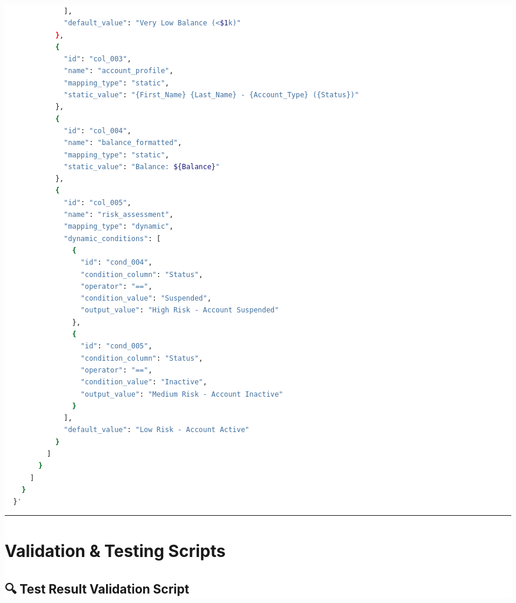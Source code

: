 ```bash
              ],
              "default_value": "Very Low Balance (<$1k)"
            },
            {
              "id": "col_003",
              "name": "account_profile",
              "mapping_type": "static",
              "static_value": "{First_Name} {Last_Name} - {Account_Type} ({Status})"
            },
            {
              "id": "col_004",
              "name": "balance_formatted",
              "mapping_type": "static",
              "static_value": "Balance: ${Balance}"
            },
            {
              "id": "col_005",
              "name": "risk_assessment",
              "mapping_type": "dynamic",
              "dynamic_conditions": [
                {
                  "id": "cond_004",
                  "condition_column": "Status",
                  "operator": "==",
                  "condition_value": "Suspended",
                  "output_value": "High Risk - Account Suspended"
                },
                {
                  "id": "cond_005",
                  "condition_column": "Status",
                  "operator": "==",
                  "condition_value": "Inactive",
                  "output_value": "Medium Risk - Account Inactive"
                }
              ],
              "default_value": "Low Risk - Account Active"
            }
          ]
        }
      ]
    }
  }'
```

---

# Validation & Testing Scripts

## 🔍 **Test Result Validation Script**
